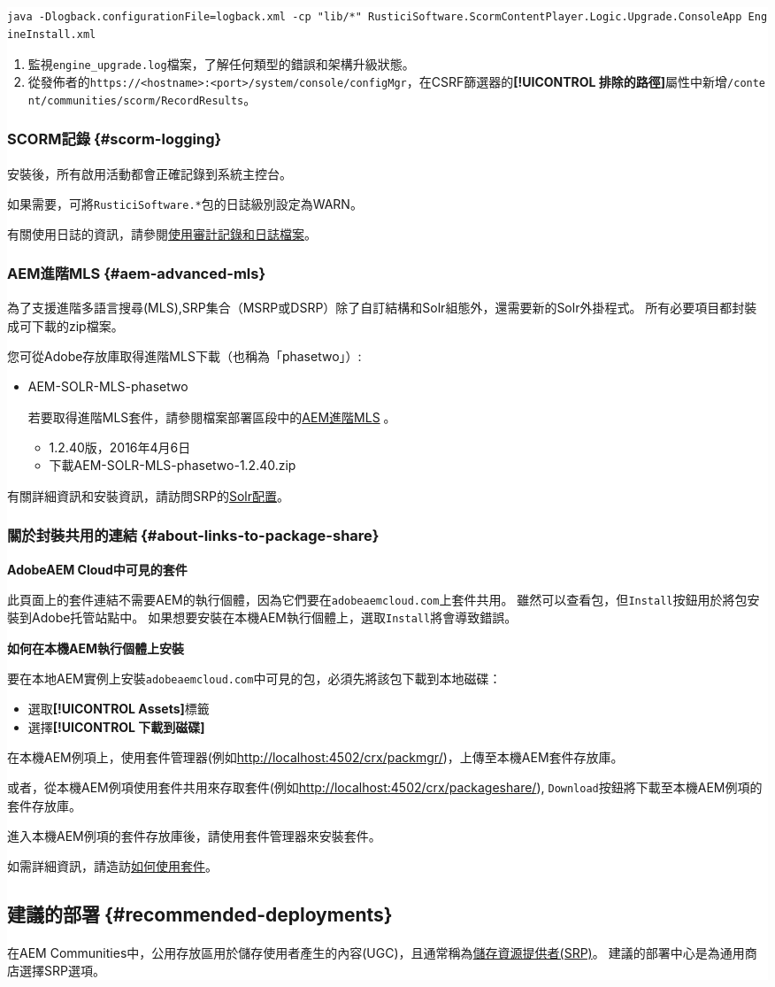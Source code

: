    `java -Dlogback.configurationFile=logback.xml -cp "lib/*" RusticiSoftware.ScormContentPlayer.Logic.Upgrade.ConsoleApp EngineInstall.xml`
1. 監視`engine_upgrade.log`檔案，了解任何類型的錯誤和架構升級狀態。
1. 從發佈者的`https://<hostname>:<port>/system/console/configMgr`，在CSRF篩選器的&#x200B;**[!UICONTROL 排除的路徑]**&#x200B;屬性中新增`/content/communities/scorm/RecordResults`。

### SCORM記錄 {#scorm-logging}

安裝後，所有啟用活動都會正確記錄到系統主控台。

如果需要，可將`RusticiSoftware.*`包的日誌級別設定為WARN。

有關使用日誌的資訊，請參閱[使用審計記錄和日誌檔案](../../help/sites-deploying/monitoring-and-maintaining.md#working-with-audit-records-and-log-files)。

### AEM進階MLS {#aem-advanced-mls}

為了支援進階多語言搜尋(MLS),SRP集合（MSRP或DSRP）除了自訂結構和Solr組態外，還需要新的Solr外掛程式。 所有必要項目都封裝成可下載的zip檔案。

您可從Adobe存放庫取得進階MLS下載（也稱為「phasetwo」）:

* AEM-SOLR-MLS-phasetwo

   若要取得進階MLS套件，請參閱檔案部署區段中的[AEM進階MLS](deploy-communities.md#aem-advanced-mls) 。

   * 1.2.40版，2016年4月6日
   * 下載AEM-SOLR-MLS-phasetwo-1.2.40.zip

有關詳細資訊和安裝資訊，請訪問SRP的[Solr配置](solr.md)。

### 關於封裝共用的連結 {#about-links-to-package-share}

**AdobeAEM Cloud中可見的套件**

此頁面上的套件連結不需要AEM的執行個體，因為它們要在`adobeaemcloud.com`上套件共用。 雖然可以查看包，但`Install`按鈕用於將包安裝到Adobe托管站點中。 如果想要安裝在本機AEM執行個體上，選取`Install`將會導致錯誤。

**如何在本機AEM執行個體上安裝**

要在本地AEM實例上安裝`adobeaemcloud.com`中可見的包，必須先將該包下載到本地磁碟：

* 選取&#x200B;**[!UICONTROL Assets]**&#x200B;標籤
* 選擇&#x200B;**[!UICONTROL 下載到磁碟]**

在本機AEM例項上，使用套件管理器(例如[http://localhost:4502/crx/packmgr/](http://localhost:4502/crx/packmgr/))，上傳至本機AEM套件存放庫。

或者，從本機AEM例項使用套件共用來存取套件(例如[http://localhost:4502/crx/packageshare/](http://localhost:4502/crx/packageshare/)), `Download`按鈕將下載至本機AEM例項的套件存放庫。

進入本機AEM例項的套件存放庫後，請使用套件管理器來安裝套件。

如需詳細資訊，請造訪[如何使用套件](../../help/sites-administering/package-manager.md#package-share)。

## 建議的部署 {#recommended-deployments}

在AEM Communities中，公用存放區用於儲存使用者產生的內容(UGC)，且通常稱為[儲存資源提供者(SRP)](working-with-srp.md)。 建議的部署中心是為通用商店選擇SRP選項。
